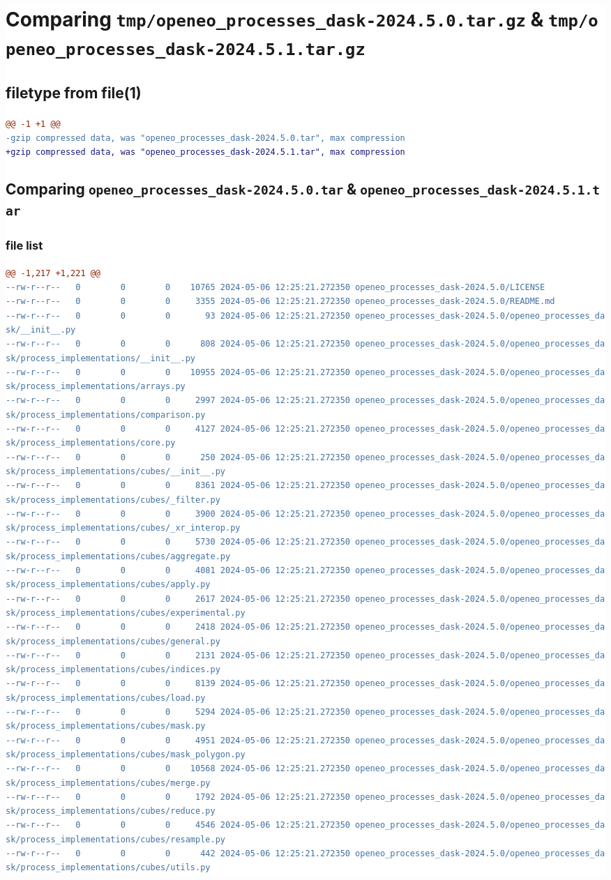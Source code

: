 # Comparing `tmp/openeo_processes_dask-2024.5.0.tar.gz` & `tmp/openeo_processes_dask-2024.5.1.tar.gz`

## filetype from file(1)

```diff
@@ -1 +1 @@
-gzip compressed data, was "openeo_processes_dask-2024.5.0.tar", max compression
+gzip compressed data, was "openeo_processes_dask-2024.5.1.tar", max compression
```

## Comparing `openeo_processes_dask-2024.5.0.tar` & `openeo_processes_dask-2024.5.1.tar`

### file list

```diff
@@ -1,217 +1,221 @@
--rw-r--r--   0        0        0    10765 2024-05-06 12:25:21.272350 openeo_processes_dask-2024.5.0/LICENSE
--rw-r--r--   0        0        0     3355 2024-05-06 12:25:21.272350 openeo_processes_dask-2024.5.0/README.md
--rw-r--r--   0        0        0       93 2024-05-06 12:25:21.272350 openeo_processes_dask-2024.5.0/openeo_processes_dask/__init__.py
--rw-r--r--   0        0        0      808 2024-05-06 12:25:21.272350 openeo_processes_dask-2024.5.0/openeo_processes_dask/process_implementations/__init__.py
--rw-r--r--   0        0        0    10955 2024-05-06 12:25:21.272350 openeo_processes_dask-2024.5.0/openeo_processes_dask/process_implementations/arrays.py
--rw-r--r--   0        0        0     2997 2024-05-06 12:25:21.272350 openeo_processes_dask-2024.5.0/openeo_processes_dask/process_implementations/comparison.py
--rw-r--r--   0        0        0     4127 2024-05-06 12:25:21.272350 openeo_processes_dask-2024.5.0/openeo_processes_dask/process_implementations/core.py
--rw-r--r--   0        0        0      250 2024-05-06 12:25:21.272350 openeo_processes_dask-2024.5.0/openeo_processes_dask/process_implementations/cubes/__init__.py
--rw-r--r--   0        0        0     8361 2024-05-06 12:25:21.272350 openeo_processes_dask-2024.5.0/openeo_processes_dask/process_implementations/cubes/_filter.py
--rw-r--r--   0        0        0     3900 2024-05-06 12:25:21.272350 openeo_processes_dask-2024.5.0/openeo_processes_dask/process_implementations/cubes/_xr_interop.py
--rw-r--r--   0        0        0     5730 2024-05-06 12:25:21.272350 openeo_processes_dask-2024.5.0/openeo_processes_dask/process_implementations/cubes/aggregate.py
--rw-r--r--   0        0        0     4081 2024-05-06 12:25:21.272350 openeo_processes_dask-2024.5.0/openeo_processes_dask/process_implementations/cubes/apply.py
--rw-r--r--   0        0        0     2617 2024-05-06 12:25:21.272350 openeo_processes_dask-2024.5.0/openeo_processes_dask/process_implementations/cubes/experimental.py
--rw-r--r--   0        0        0     2418 2024-05-06 12:25:21.272350 openeo_processes_dask-2024.5.0/openeo_processes_dask/process_implementations/cubes/general.py
--rw-r--r--   0        0        0     2131 2024-05-06 12:25:21.272350 openeo_processes_dask-2024.5.0/openeo_processes_dask/process_implementations/cubes/indices.py
--rw-r--r--   0        0        0     8139 2024-05-06 12:25:21.272350 openeo_processes_dask-2024.5.0/openeo_processes_dask/process_implementations/cubes/load.py
--rw-r--r--   0        0        0     5294 2024-05-06 12:25:21.272350 openeo_processes_dask-2024.5.0/openeo_processes_dask/process_implementations/cubes/mask.py
--rw-r--r--   0        0        0     4951 2024-05-06 12:25:21.272350 openeo_processes_dask-2024.5.0/openeo_processes_dask/process_implementations/cubes/mask_polygon.py
--rw-r--r--   0        0        0    10568 2024-05-06 12:25:21.272350 openeo_processes_dask-2024.5.0/openeo_processes_dask/process_implementations/cubes/merge.py
--rw-r--r--   0        0        0     1792 2024-05-06 12:25:21.272350 openeo_processes_dask-2024.5.0/openeo_processes_dask/process_implementations/cubes/reduce.py
--rw-r--r--   0        0        0     4546 2024-05-06 12:25:21.272350 openeo_processes_dask-2024.5.0/openeo_processes_dask/process_implementations/cubes/resample.py
--rw-r--r--   0        0        0      442 2024-05-06 12:25:21.272350 openeo_processes_dask-2024.5.0/openeo_processes_dask/process_implementations/cubes/utils.py
```